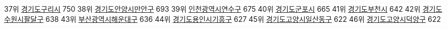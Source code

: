   <tr>
    <td>37위</td>
    <td><a href="/apt/경기도구리시{dong}">경기도구리시</a></td>
    <td>750</td>
  </tr>

  <tr>
    <td>38위</td>
    <td><a href="/apt/경기도안양시만안구{dong}">경기도안양시만안구</a></td>
    <td>693</td>
  </tr>

  <tr>
    <td>39위</td>
    <td><a href="/apt/인천광역시연수구{dong}">인천광역시연수구</a></td>
    <td>675</td>
  </tr>

  <tr>
    <td>40위</td>
    <td><a href="/apt/경기도군포시{dong}">경기도군포시</a></td>
    <td>665</td>
  </tr>

  <tr>
    <td>41위</td>
    <td><a href="/apt/경기도부천시{dong}">경기도부천시</a></td>
    <td>642</td>
  </tr>

  <tr>
    <td>42위</td>
    <td><a href="/apt/경기도수원시팔달구{dong}">경기도수원시팔달구</a></td>
    <td>638</td>
  </tr>

  <tr>
    <td>43위</td>
    <td><a href="/apt/부산광역시해운대구{dong}">부산광역시해운대구</a></td>
    <td>636</td>
  </tr>

  <tr>
    <td>44위</td>
    <td><a href="/apt/경기도용인시기흥구{dong}">경기도용인시기흥구</a></td>
    <td>627</td>
  </tr>

  <tr>
    <td>45위</td>
    <td><a href="/apt/경기도고양시일산동구{dong}">경기도고양시일산동구</a></td>
    <td>622</td>
  </tr>

  <tr>
    <td>46위</td>
    <td><a href="/apt/경기도고양시덕양구{dong}">경기도고양시덕양구</a></td>
    <td>622</td>
  </tr>
